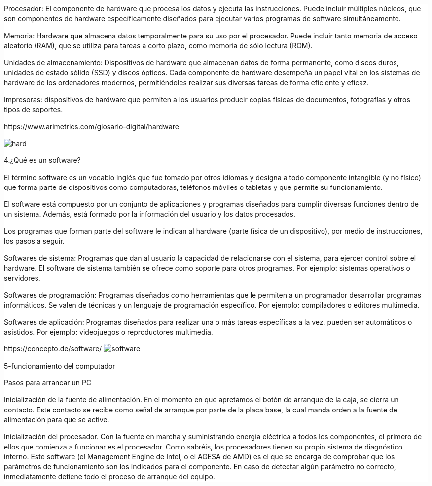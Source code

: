 Procesador: El componente de hardware que procesa los datos y ejecuta las instrucciones. Puede incluir múltiples núcleos, que son componentes de hardware específicamente diseñados para ejecutar varios programas de software simultáneamente.

Memoria: Hardware que almacena datos temporalmente para su uso por el procesador. Puede incluir tanto memoria de acceso aleatorio (RAM), que se utiliza para tareas a corto plazo, como memoria de sólo lectura (ROM).

Unidades de almacenamiento: Dispositivos de hardware que almacenan datos de forma permanente, como discos duros, unidades de estado sólido (SSD) y discos ópticos. Cada componente de hardware desempeña un papel vital en los sistemas de hardware de los ordenadores modernos, permitiéndoles realizar sus diversas tareas de forma eficiente y eficaz.

Impresoras: dispositivos de hardware que permiten a los usuarios producir copias físicas de documentos, fotografías y otros tipos de soportes.

https://www.arimetrics.com/glosario-digital/hardware

![hard](./imágenes/hardware.jpg)

4.¿Qué es un software?

El término software es un vocablo inglés que fue tomado por otros idiomas y designa a todo componente intangible (y no físico) que forma parte de dispositivos como computadoras, teléfonos móviles o tabletas y que permite su funcionamiento.

El software está compuesto por un conjunto de aplicaciones y programas diseñados para cumplir diversas funciones dentro de un sistema. Además, está formado por la información del usuario y los datos procesados.

Los programas que forman parte del software le indican al hardware (parte física de un dispositivo), por medio de instrucciones, los pasos a seguir.

Softwares de sistema: Programas que dan al usuario la capacidad de relacionarse con el sistema, para ejercer control sobre el hardware. El software de sistema también se ofrece como soporte para otros programas. Por ejemplo: sistemas operativos o servidores.

Softwares de programación: Programas diseñados como herramientas que le permiten a un programador desarrollar programas informáticos. Se valen de técnicas y un lenguaje de programación específico. Por ejemplo: compiladores o editores multimedia.

Softwares de aplicación: Programas diseñados para realizar una o más tareas específicas a la vez, pueden ser automáticos o asistidos. Por ejemplo: videojuegos o reproductores multimedia.

https://concepto.de/software/
![software](./imágenes/software.jpg)

5-funcionamiento del computador

Pasos para arrancar un PC

Inicialización de la fuente de alimentación. En el momento en que apretamos el botón de arranque de la caja, se cierra un contacto. Este contacto se recibe como señal de arranque por parte de la placa base, la cual manda orden a la fuente de alimentación para que se active.

Inicialización del procesador. Con la fuente en marcha y suministrando energía eléctrica a todos los componentes, el primero de ellos que comienza a funcionar es el procesador. Como sabréis, los procesadores tienen su propio sistema de diagnóstico interno. Este software (el Management Engine de Intel, o el AGESA de AMD) es el que se encarga de comprobar que los parámetros de funcionamiento son los indicados para el componente. En caso de detectar algún parámetro no correcto, inmediatamente detiene todo el proceso de arranque del equipo.
